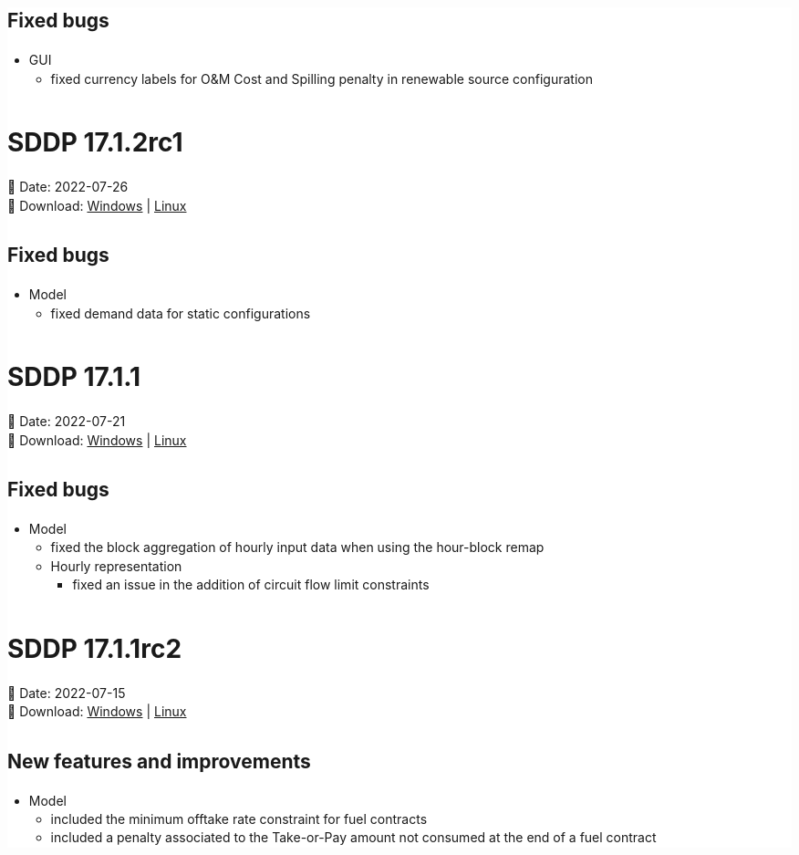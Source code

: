 ## Fixed bugs

* GUI
  * fixed currency labels for O&M Cost and Spilling penalty in renewable source configuration


# SDDP 17.1.2rc1

📅 Date: 2022-07-26<br>
🔗 Download:
[Windows](https://www.psr-inc.com/app/link/?t=d&f=sddp-17.1.2rc1-setup.zip)
\|
[Linux](https://www.psr-inc.com/app/link/?t=d&f=sddp-17.1.2rc1-setup-linux.zip)

## Fixed bugs

* Model
  * fixed demand data for static configurations


# SDDP 17.1.1

📅 Date: 2022-07-21<br>
🔗 Download:
[Windows](https://www.psr-inc.com/app/link/?t=d&f=sddp-17.1.1-setup.zip)
\|
[Linux](https://www.psr-inc.com/app/link/?t=d&f=sddp-17.1.1-setup-linux.zip)

## Fixed bugs

* Model
  * fixed the block aggregation of hourly input data when using the hour-block remap
  * Hourly representation
    * fixed an issue in the addition of circuit flow limit constraints


# SDDP 17.1.1rc2

📅 Date: 2022-07-15<br>
🔗 Download:
[Windows](https://www.psr-inc.com/app/link/?t=d&f=sddp-17.1.1rc2-setup.zip)
\|
[Linux](https://www.psr-inc.com/app/link/?t=d&f=sddp-17.1.1rc2-setup-linux.zip)

## New features and improvements

* Model
  * included the minimum offtake rate constraint for fuel contracts
  * included a penalty associated to the Take-or-Pay amount not
    consumed at the end of a fuel contract
